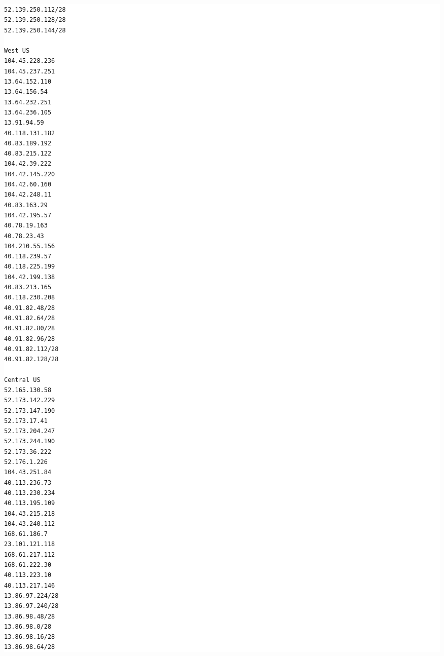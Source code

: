 ```
52.139.250.112/28
52.139.250.128/28
52.139.250.144/28

West US
104.45.228.236
104.45.237.251
13.64.152.110
13.64.156.54
13.64.232.251
13.64.236.105
13.91.94.59
40.118.131.182
40.83.189.192
40.83.215.122
104.42.39.222
104.42.145.220
104.42.60.160
104.42.248.11
40.83.163.29
104.42.195.57
40.78.19.163
40.78.23.43
104.210.55.156
40.118.239.57
40.118.225.199
104.42.199.138
40.83.213.165
40.118.230.208
40.91.82.48/28
40.91.82.64/28
40.91.82.80/28
40.91.82.96/28
40.91.82.112/28
40.91.82.128/28

Central US
52.165.130.58
52.173.142.229
52.173.147.190
52.173.17.41
52.173.204.247
52.173.244.190
52.173.36.222
52.176.1.226
104.43.251.84
40.113.236.73
40.113.230.234
40.113.195.109
104.43.215.218
104.43.240.112
168.61.186.7
23.101.121.118
168.61.217.112
168.61.222.30
40.113.223.10
40.113.217.146
13.86.97.224/28
13.86.97.240/28
13.86.98.48/28
13.86.98.0/28
13.86.98.16/28
13.86.98.64/28
```
